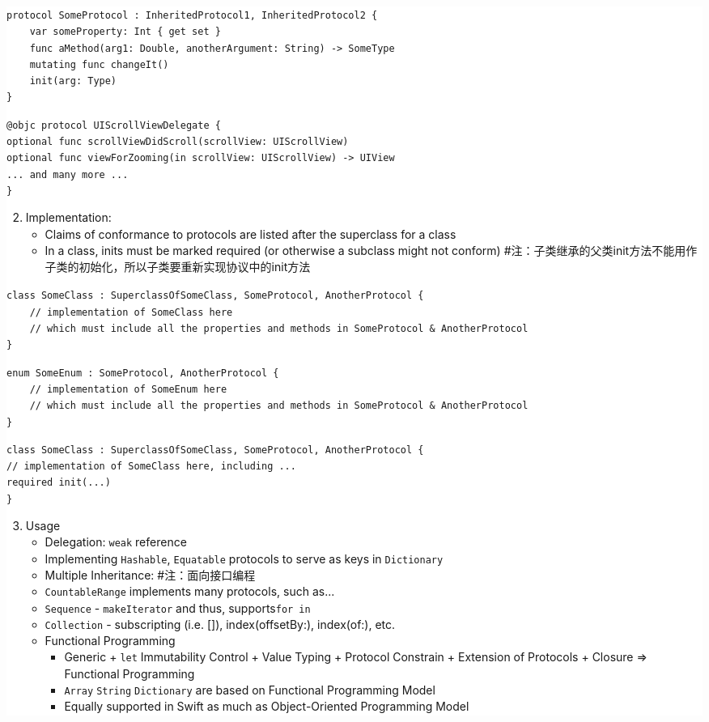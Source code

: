 ```
protocol SomeProtocol : InheritedProtocol1, InheritedProtocol2 {
    var someProperty: Int { get set }
    func aMethod(arg1: Double, anotherArgument: String) -> SomeType
    mutating func changeIt()
    init(arg: Type)
}
```

```
@objc protocol UIScrollViewDelegate {
optional func scrollViewDidScroll(scrollView: UIScrollView)
optional func viewForZooming(in scrollView: UIScrollView) -> UIView
... and many more ...
}
```

2. Implementation:
    * Claims of conformance to protocols are listed after the superclass for a class
    * In a class, inits must be marked required (or otherwise a subclass might not conform) #注：子类继承的父类init方法不能用作子类的初始化，所以子类要重新实现协议中的init方法
    
```
class SomeClass : SuperclassOfSomeClass, SomeProtocol, AnotherProtocol {
    // implementation of SomeClass here
    // which must include all the properties and methods in SomeProtocol & AnotherProtocol
}
```

```
enum SomeEnum : SomeProtocol, AnotherProtocol {
    // implementation of SomeEnum here
    // which must include all the properties and methods in SomeProtocol & AnotherProtocol
}
```

```
class SomeClass : SuperclassOfSomeClass, SomeProtocol, AnotherProtocol {
// implementation of SomeClass here, including ...
required init(...)
}
```

3. Usage
    * Delegation: `weak` reference
    * Implementing `Hashable`, `Equatable` protocols to serve as keys in `Dictionary`
    * Multiple Inheritance: #注：面向接口编程
    * `CountableRange` implements many protocols, such as...
    * `Sequence` -  `makeIterator` and thus, supports`for in`
    * `Collection` - subscripting (i.e. []), index(offsetBy:), index(of:), etc.
    * Functional Programming
        * Generic + `let` Immutability Control + Value Typing + Protocol Constrain + Extension of Protocols + Closure => Functional Programming
        * `Array` `String` `Dictionary` are based on Functional Programming Model
        * Equally supported in Swift as much as Object-Oriented Programming Model
    